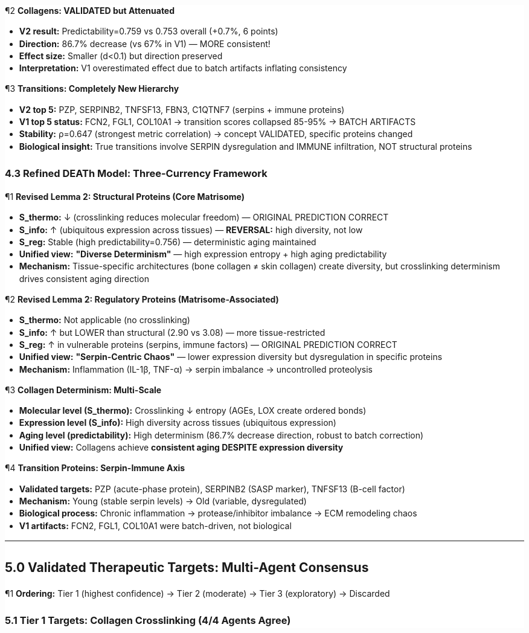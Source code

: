 ¶2 **Collagens: VALIDATED but Attenuated**
- **V2 result:** Predictability=0.759 vs 0.753 overall (+0.7%, 6 points)
- **Direction:** 86.7% decrease (vs 67% in V1) — MORE consistent!
- **Effect size:** Smaller (d<0.1) but direction preserved
- **Interpretation:** V1 overestimated effect due to batch artifacts inflating consistency

¶3 **Transitions: Completely New Hierarchy**
- **V2 top 5:** PZP, SERPINB2, TNFSF13, FBN3, C1QTNF7 (serpins + immune proteins)
- **V1 top 5 status:** FCN2, FGL1, COL10A1 → transition scores collapsed 85-95% → BATCH ARTIFACTS
- **Stability:** ρ=0.647 (strongest metric correlation) → concept VALIDATED, specific proteins changed
- **Biological insight:** True transitions involve SERPIN dysregulation and IMMUNE infiltration, NOT structural proteins

### 4.3 Refined DEATh Model: Three-Currency Framework

¶1 **Revised Lemma 2: Structural Proteins (Core Matrisome)**
- **S_thermo:** ↓ (crosslinking reduces molecular freedom) — ORIGINAL PREDICTION CORRECT
- **S_info:** ↑ (ubiquitous expression across tissues) — **REVERSAL:** high diversity, not low
- **S_reg:** Stable (high predictability=0.756) — deterministic aging maintained
- **Unified view:** **"Diverse Determinism"** — high expression entropy + high aging predictability
- **Mechanism:** Tissue-specific architectures (bone collagen ≠ skin collagen) create diversity, but crosslinking determinism drives consistent aging direction

¶2 **Revised Lemma 2: Regulatory Proteins (Matrisome-Associated)**
- **S_thermo:** Not applicable (no crosslinking)
- **S_info:** ↑ but LOWER than structural (2.90 vs 3.08) — more tissue-restricted
- **S_reg:** ↑ in vulnerable proteins (serpins, immune factors) — ORIGINAL PREDICTION CORRECT
- **Unified view:** **"Serpin-Centric Chaos"** — lower expression diversity but dysregulation in specific proteins
- **Mechanism:** Inflammation (IL-1β, TNF-α) → serpin imbalance → uncontrolled proteolysis

¶3 **Collagen Determinism: Multi-Scale**
- **Molecular level (S_thermo):** Crosslinking ↓ entropy (AGEs, LOX create ordered bonds)
- **Expression level (S_info):** High diversity across tissues (ubiquitous expression)
- **Aging level (predictability):** High determinism (86.7% decrease direction, robust to batch correction)
- **Unified view:** Collagens achieve **consistent aging DESPITE expression diversity**

¶4 **Transition Proteins: Serpin-Immune Axis**
- **Validated targets:** PZP (acute-phase protein), SERPINB2 (SASP marker), TNFSF13 (B-cell factor)
- **Mechanism:** Young (stable serpin levels) → Old (variable, dysregulated)
- **Biological process:** Chronic inflammation → protease/inhibitor imbalance → ECM remodeling chaos
- **V1 artifacts:** FCN2, FGL1, COL10A1 were batch-driven, not biological

---

## 5.0 Validated Therapeutic Targets: Multi-Agent Consensus

¶1 **Ordering:** Tier 1 (highest confidence) → Tier 2 (moderate) → Tier 3 (exploratory) → Discarded

### 5.1 Tier 1 Targets: Collagen Crosslinking (4/4 Agents Agree)
